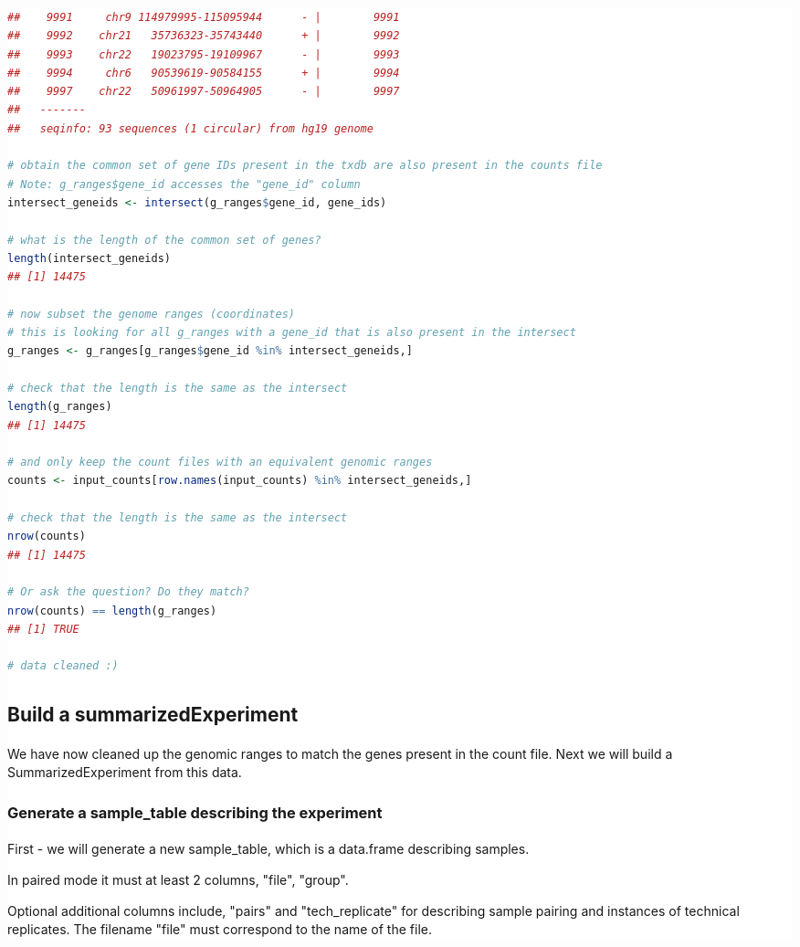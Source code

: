 ``` r
##    9991     chr9 114979995-115095944      - |        9991
##    9992    chr21   35736323-35743440      + |        9992
##    9993    chr22   19023795-19109967      - |        9993
##    9994     chr6   90539619-90584155      + |        9994
##    9997    chr22   50961997-50964905      - |        9997
##   -------
##   seqinfo: 93 sequences (1 circular) from hg19 genome

# obtain the common set of gene IDs present in the txdb are also present in the counts file
# Note: g_ranges$gene_id accesses the "gene_id" column
intersect_geneids <- intersect(g_ranges$gene_id, gene_ids)

# what is the length of the common set of genes?
length(intersect_geneids)
## [1] 14475

# now subset the genome ranges (coordinates)
# this is looking for all g_ranges with a gene_id that is also present in the intersect
g_ranges <- g_ranges[g_ranges$gene_id %in% intersect_geneids,]

# check that the length is the same as the intersect
length(g_ranges)
## [1] 14475

# and only keep the count files with an equivalent genomic ranges
counts <- input_counts[row.names(input_counts) %in% intersect_geneids,]

# check that the length is the same as the intersect
nrow(counts)
## [1] 14475

# Or ask the question? Do they match?
nrow(counts) == length(g_ranges)
## [1] TRUE

# data cleaned :)
```

Build a summarizedExperiment
----------------------------

We have now cleaned up the genomic ranges to match the genes present in the count file. Next we will build a SummarizedExperiment from this data.

### Generate a sample\_table describing the experiment

First - we will generate a new sample\_table, which is a data.frame describing samples.

In paired mode it must at least 2 columns, "file", "group".

Optional additional columns include, "pairs" and "tech\_replicate" for describing sample pairing and instances of technical replicates. The filename "file" must correspond to the name of the file.
